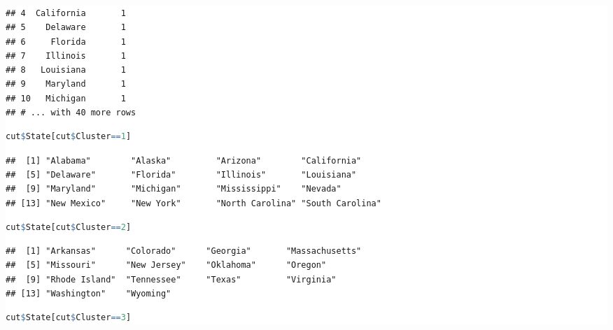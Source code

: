    ## 4  California       1
    ## 5    Delaware       1
    ## 6     Florida       1
    ## 7    Illinois       1
    ## 8   Louisiana       1
    ## 9    Maryland       1
    ## 10   Michigan       1
    ## # ... with 40 more rows

``` r
cut$State[cut$Cluster==1]
```

    ##  [1] "Alabama"        "Alaska"         "Arizona"        "California"    
    ##  [5] "Delaware"       "Florida"        "Illinois"       "Louisiana"     
    ##  [9] "Maryland"       "Michigan"       "Mississippi"    "Nevada"        
    ## [13] "New Mexico"     "New York"       "North Carolina" "South Carolina"

``` r
cut$State[cut$Cluster==2]
```

    ##  [1] "Arkansas"      "Colorado"      "Georgia"       "Massachusetts"
    ##  [5] "Missouri"      "New Jersey"    "Oklahoma"      "Oregon"       
    ##  [9] "Rhode Island"  "Tennessee"     "Texas"         "Virginia"     
    ## [13] "Washington"    "Wyoming"

``` r
cut$State[cut$Cluster==3]
```
